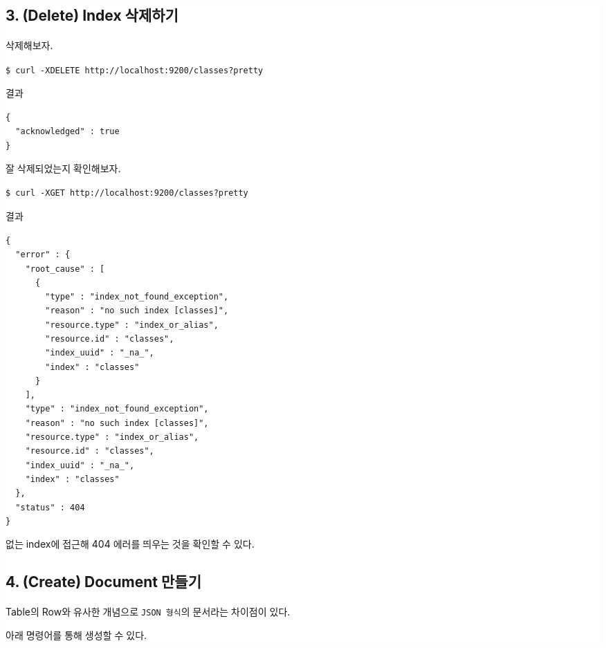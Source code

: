 
## 3. (Delete) Index 삭제하기

삭제해보자.

```shell script
$ curl -XDELETE http://localhost:9200/classes?pretty
```

결과

```shell script
{
  "acknowledged" : true
}
```

잘 삭제되었는지 확인해보자.

```shell script
$ curl -XGET http://localhost:9200/classes?pretty
```

결과

```shell script
{
  "error" : {
    "root_cause" : [
      {
        "type" : "index_not_found_exception",
        "reason" : "no such index [classes]",
        "resource.type" : "index_or_alias",
        "resource.id" : "classes",
        "index_uuid" : "_na_",
        "index" : "classes"
      }
    ],
    "type" : "index_not_found_exception",
    "reason" : "no such index [classes]",
    "resource.type" : "index_or_alias",
    "resource.id" : "classes",
    "index_uuid" : "_na_",
    "index" : "classes"
  },
  "status" : 404
}
```

없는 index에 접근해 404 에러를 띄우는 것을 확인할 수 있다.


## 4. (Create) Document 만들기

Table의 Row와 유사한 개념으로 `JSON 형식`의 문서라는 차이점이 있다.

아래 명령어를 통해 생성할 수 있다.
